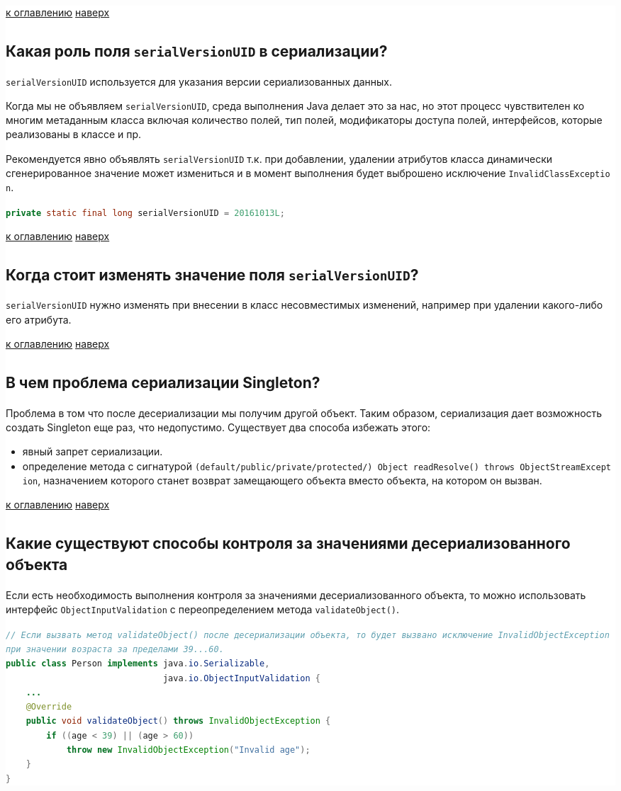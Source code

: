 [к оглавлению](README.md#вопросы-для-собеседований-на-позицию-developer) [наверх](#Сериализация)

## Какая роль поля `serialVersionUID` в сериализации?
`serialVersionUID` используется для указания версии сериализованных данных.

Когда мы не объявляем `serialVersionUID`, среда выполнения Java делает это за нас, но этот процесс чувствителен ко многим метаданным класса включая количество полей, тип полей, модификаторы доступа полей, интерфейсов, которые реализованы в классе и пр.

Рекомендуется явно объявлять `serialVersionUID` т.к. при добавлении, удалении атрибутов класса динамически сгенерированное значение может измениться и в момент выполнения будет выброшено исключение `InvalidClassException`.

```java
private static final long serialVersionUID = 20161013L;
```
[к оглавлению](README.md#вопросы-для-собеседований-на-позицию-developer) [наверх](#Сериализация)

## Когда стоит изменять значение поля `serialVersionUID`?
`serialVersionUID` нужно изменять при внесении в класс несовместимых изменений, например при удалении какого-либо его атрибута.

[к оглавлению](README.md#вопросы-для-собеседований-на-позицию-developer) [наверх](#Сериализация)

## В чем проблема сериализации Singleton?
Проблема в том что после десериализации мы получим другой объект. Таким образом, сериализация дает возможность создать Singleton еще раз, что недопустимо. Существует два способа избежать этого:

+ явный запрет сериализации.
+ определение метода с сигнатурой `(default/public/private/protected/) Object readResolve() throws ObjectStreamException`, назначением которого станет возврат замещающего объекта вместо объекта, на котором он вызван.

[к оглавлению](README.md#вопросы-для-собеседований-на-позицию-developer) [наверх](#Сериализация)

## Какие существуют способы контроля за значениями десериализованного объекта
Если есть необходимость выполнения контроля за значениями десериализованного объекта, то можно использовать интерфейс `ObjectInputValidation` с переопределением метода `validateObject()`.

```java
// Если вызвать метод validateObject() после десериализации объекта, то будет вызвано исключение InvalidObjectException при значении возраста за пределами 39...60.
public class Person implements java.io.Serializable,
                               java.io.ObjectInputValidation {
    ...
    @Override
    public void validateObject() throws InvalidObjectException {
        if ((age < 39) || (age > 60))
            throw new InvalidObjectException("Invalid age");
    }
}
```
